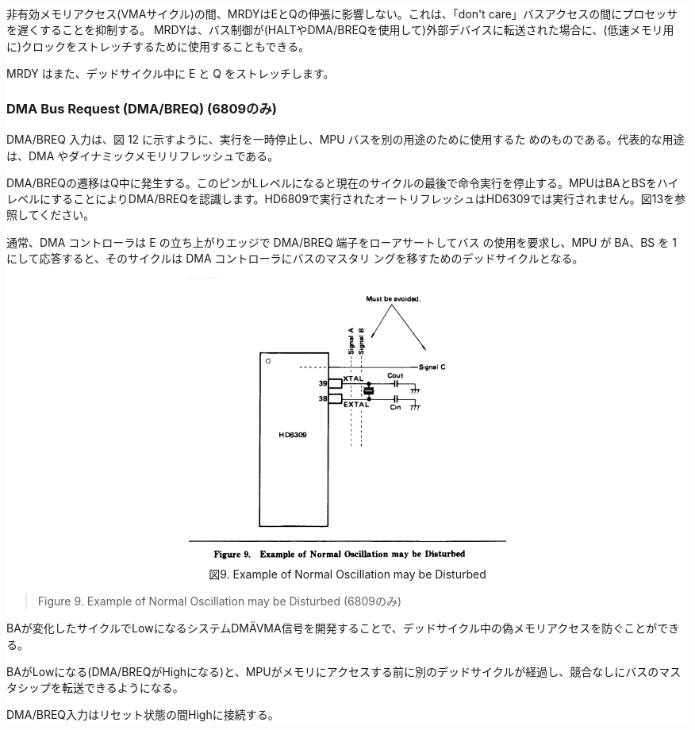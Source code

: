 非有効メモリアクセス(VMAサイクル)の間、MRDYはEとQの伸張に影響しない。これは、「don't care」バスアクセスの間にプロセッサを遅くすることを抑制する。 MRDYは、バス制御が(HALTやDMA/BREQを使用して)外部デバイスに転送された場合に、(低速メモリ用に)クロックをストレッチするために使用することもできる。

MRDY はまた、デッドサイクル中に E と Q をストレッチします。

### DMA Bus Request (DMA/BREQ)  (6809のみ)
DMA/BREQ 入力は、図 12 に示すように、実行を一時停止し、MPU バスを別の用途のために使用するた めのものである。代表的な用途は、DMA やダイナミックメモリリフレッシュである。

DMA/BREQの遷移はQ中に発生する。このピンがLレベルになると現在のサイクルの最後で命令実行を停止する。MPUはBAとBSをハイレベルにすることによりDMA/BREQを認識します。HD6809で実行されたオートリフレッシュはHD6309では実行されません。図13を参照してください。

通常、DMA コントローラは E の立ち上がりエッジで DMA/BREQ 端子をローアサートしてバス の使用を要求し、MPU が BA、BS を 1 にして応答すると、そのサイクルは DMA コントローラにバスのマスタリ ングを移すためのデッドサイクルとなる。

<figure style="text-align: center">
<img width=400, src="img/013-example-of-normal-oscillation-may-be-disturbed.png">
<figcaption>図9. Example of Normal Oscillation may be Disturbed</figcaption>
</figure>

> Figure 9. Example of Normal Oscillation may be Disturbed  (6809のみ)

BAが変化したサイクルでLowになるシステムDMÄVMA信号を開発することで、デッドサイクル中の偽メモリアクセスを防ぐことができる。

BAがLowになる(DMA/BREQがHighになる)と、MPUがメモリにアクセスする前に別のデッドサイクルが経過し、競合なしにバスのマスタシップを転送できるようになる。

DMA/BREQ入力はリセット状態の間Highに接続する。
